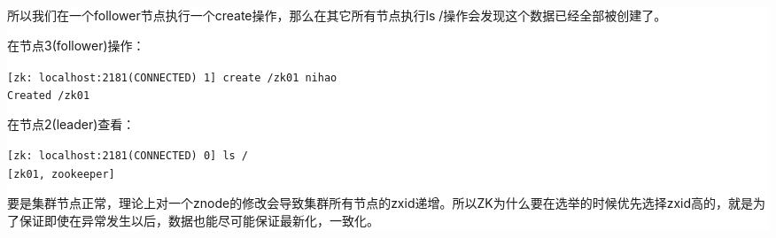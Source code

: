 所以我们在一个follower节点执行一个create操作，那么在其它所有节点执行ls /操作会发现这个数据已经全部被创建了。

在节点3(follower)操作：

```console
[zk: localhost:2181(CONNECTED) 1] create /zk01 nihao
Created /zk01
```

在节点2(leader)查看：

```console
[zk: localhost:2181(CONNECTED) 0] ls /
[zk01, zookeeper]
```

要是集群节点正常，理论上对一个znode的修改会导致集群所有节点的zxid递增。所以ZK为什么要在选举的时候优先选择zxid高的，就是为了保证即使在异常发生以后，数据也能尽可能保证最新化，一致化。
